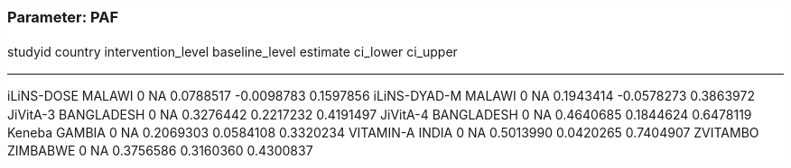 
### Parameter: PAF


studyid        country      intervention_level   baseline_level     estimate     ci_lower    ci_upper
-------------  -----------  -------------------  ---------------  ----------  -----------  ----------
iLiNS-DOSE     MALAWI       0                    NA                0.0788517   -0.0098783   0.1597856
iLiNS-DYAD-M   MALAWI       0                    NA                0.1943414   -0.0578273   0.3863972
JiVitA-3       BANGLADESH   0                    NA                0.3276442    0.2217232   0.4191497
JiVitA-4       BANGLADESH   0                    NA                0.4640685    0.1844624   0.6478119
Keneba         GAMBIA       0                    NA                0.2069303    0.0584108   0.3320234
VITAMIN-A      INDIA        0                    NA                0.5013990    0.0420265   0.7404907
ZVITAMBO       ZIMBABWE     0                    NA                0.3756586    0.3160360   0.4300837

